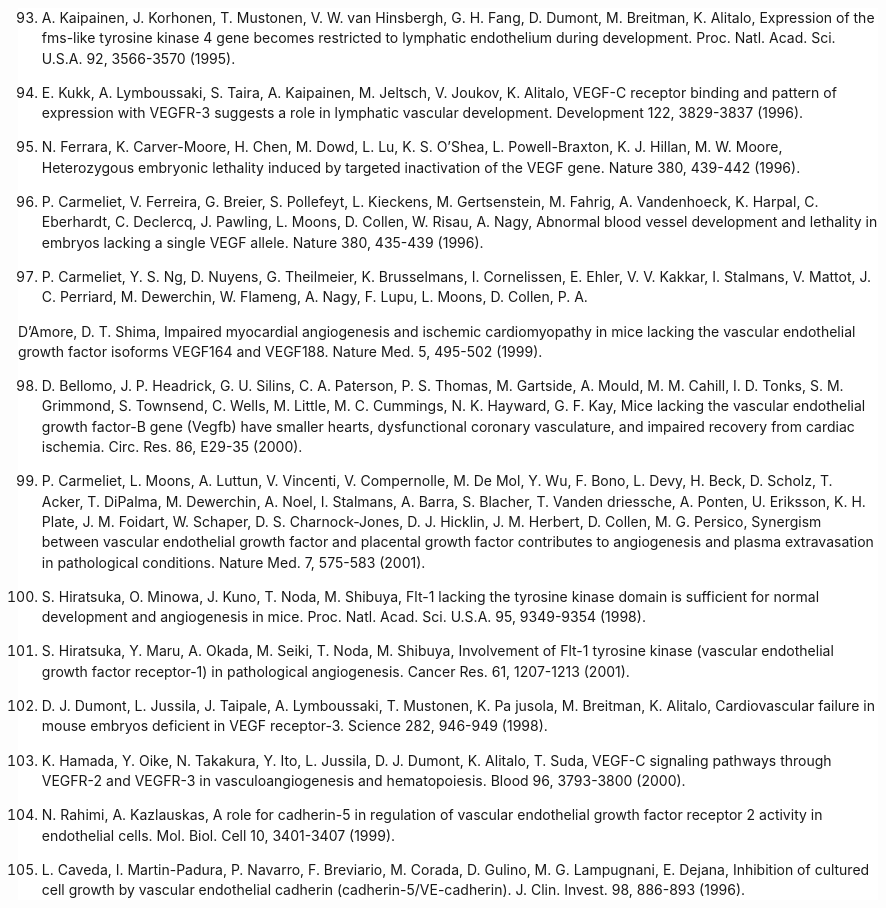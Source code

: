 93. A. Kaipainen, J. Korhonen, T. Mustonen, V. W. van Hinsbergh, G. H. Fang, D. Dumont, M. Breitman, K. Alitalo, Expression of the fms-like tyrosine kinase 4 gene becomes restricted to lymphatic endothelium during development. Proc. Natl. Acad. Sci. U.S.A. 92, 3566-3570 (1995).

94. E. Kukk, A. Lymboussaki, S. Taira, A. Kaipainen, M. Jeltsch, V. Joukov, K. Alitalo, VEGF-C receptor binding and pattern of expression with VEGFR-3 suggests a role in lymphatic vascular development. Development 122, 3829-3837 (1996).

95. N. Ferrara, K. Carver-Moore, H. Chen, M. Dowd, L. Lu, K. S. O’Shea, L. Powell-Braxton, K. J. Hillan, M. W. Moore, Heterozygous embryonic lethality induced by targeted inactivation of the VEGF gene. Nature 380, 439-442 (1996).

96. P. Carmeliet, V. Ferreira, G. Breier, S. Pollefeyt, L. Kieckens, M. Gertsenstein, M. Fahrig, A. Vandenhoeck, K. Harpal, C. Eberhardt, C. Declercq, J. Pawling, L. Moons, D. Collen, W. Risau, A. Nagy, Abnormal blood vessel development and lethality in embryos lacking a single VEGF allele. Nature 380, 435-439 (1996).

97. P. Carmeliet, Y. S. Ng, D. Nuyens, G. Theilmeier, K. Brusselmans, I. Cornelissen, E. Ehler, V. V. Kakkar, I. Stalmans, V. Mattot, J. C. Perriard, M. Dewerchin, W. Flameng, A. Nagy, F. Lupu, L. Moons, D. Collen, P. A.

D’Amore, D. T. Shima, Impaired myocardial angiogenesis and ischemic cardiomyopathy in mice lacking the vascular endothelial growth factor isoforms VEGF164 and VEGF188. Nature Med. 5, 495-502 (1999).

98. D. Bellomo, J. P. Headrick, G. U. Silins, C. A. Paterson, P. S. Thomas, M. Gartside, A. Mould, M. M. Cahill, I. D. Tonks, S. M. Grimmond, S. Townsend, C. Wells, M. Little, M. C. Cummings, N. K. Hayward, G. F. Kay, Mice lacking the vascular endothelial growth factor-B gene (Vegfb) have smaller hearts, dysfunctional coronary vasculature, and impaired recovery from cardiac ischemia. Circ. Res. 86, E29-35 (2000).

99. P. Carmeliet, L. Moons, A. Luttun, V. Vincenti, V. Compernolle, M. De Mol, Y. Wu, F. Bono, L. Devy, H. Beck, D. Scholz, T. Acker, T. DiPalma, M. Dewerchin, A. Noel, I. Stalmans, A. Barra, S. Blacher, T. Vanden driessche, A. Ponten, U. Eriksson, K. H. Plate, J. M. Foidart, W. Schaper, D. S. Charnock-Jones, D. J. Hicklin, J. M. Herbert, D. Collen, M. G. Persico, Synergism between vascular endothelial growth factor and placental growth factor contributes to angiogenesis and plasma extravasation in pathological conditions. Nature Med. 7, 575-583 (2001).

100. S. Hiratsuka, O. Minowa, J. Kuno, T. Noda, M. Shibuya, Flt-1 lacking the tyrosine kinase domain is sufficient for normal development and angiogenesis in mice. Proc. Natl. Acad. Sci. U.S.A. 95, 9349-9354 (1998).

101. S. Hiratsuka, Y. Maru, A. Okada, M. Seiki, T. Noda, M. Shibuya, Involvement of Flt-1 tyrosine kinase (vascular endothelial growth factor receptor-1) in pathological angiogenesis. Cancer Res. 61, 1207-1213 (2001).

102. D. J. Dumont, L. Jussila, J. Taipale, A. Lymboussaki, T. Mustonen, K. Pa jusola, M. Breitman, K. Alitalo, Cardiovascular failure in mouse embryos deficient in VEGF receptor-3. Science 282, 946-949 (1998).

103. K. Hamada, Y. Oike, N. Takakura, Y. Ito, L. Jussila, D. J. Dumont, K. Alitalo, T. Suda, VEGF-C signaling pathways through VEGFR-2 and VEGFR-3 in vasculoangiogenesis and hematopoiesis. Blood 96, 3793-3800 (2000).

104. N. Rahimi, A. Kazlauskas, A role for cadherin-5 in regulation of vascular endothelial growth factor receptor 2 activity in endothelial cells. Mol. Biol. Cell 10, 3401-3407 (1999).

105. L. Caveda, I. Martin-Padura, P. Navarro, F. Breviario, M. Corada, D. Gulino, M. G. Lampugnani, E. Dejana, Inhibition of cultured cell growth by vascular endothelial cadherin (cadherin-5/VE-cadherin). J. Clin. Invest. 98, 886-893 (1996).
